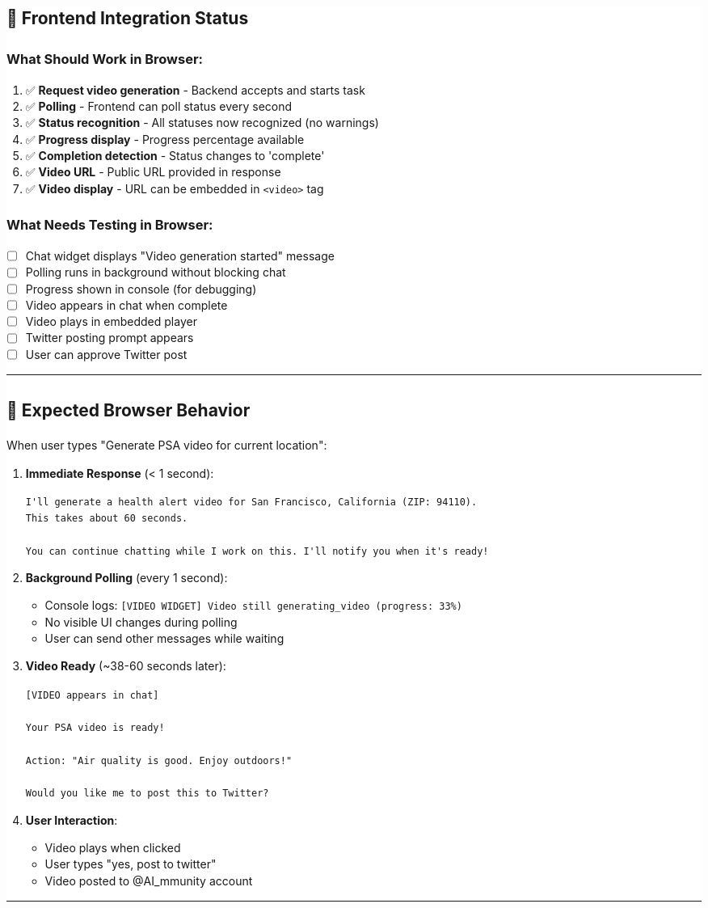 ## 📱 Frontend Integration Status

### What Should Work in Browser:
1. ✅ **Request video generation** - Backend accepts and starts task
2. ✅ **Polling** - Frontend can poll status every second
3. ✅ **Status recognition** - All statuses now recognized (no warnings)
4. ✅ **Progress display** - Progress percentage available
5. ✅ **Completion detection** - Status changes to 'complete'
6. ✅ **Video URL** - Public URL provided in response
7. ✅ **Video display** - URL can be embedded in `<video>` tag

### What Needs Testing in Browser:
- [ ] Chat widget displays "Video generation started" message
- [ ] Polling runs in background without blocking chat
- [ ] Progress shown in console (for debugging)
- [ ] Video appears in chat when complete
- [ ] Video plays in embedded player
- [ ] Twitter posting prompt appears
- [ ] User can approve Twitter post

---

## 🎯 Expected Browser Behavior

When user types "Generate PSA video for current location":

1. **Immediate Response** (< 1 second):
   ```
   I'll generate a health alert video for San Francisco, California (ZIP: 94110).
   This takes about 60 seconds.
   
   You can continue chatting while I work on this. I'll notify you when it's ready!
   ```

2. **Background Polling** (every 1 second):
   - Console logs: `[VIDEO WIDGET] Video still generating_video (progress: 33%)`
   - No visible UI changes during polling
   - User can send other messages while waiting

3. **Video Ready** (~38-60 seconds later):
   ```
   [VIDEO appears in chat]
   
   Your PSA video is ready!
   
   Action: "Air quality is good. Enjoy outdoors!"
   
   Would you like me to post this to Twitter?
   ```

4. **User Interaction**:
   - Video plays when clicked
   - User types "yes, post to twitter"
   - Video posted to @AI_mmunity account

---